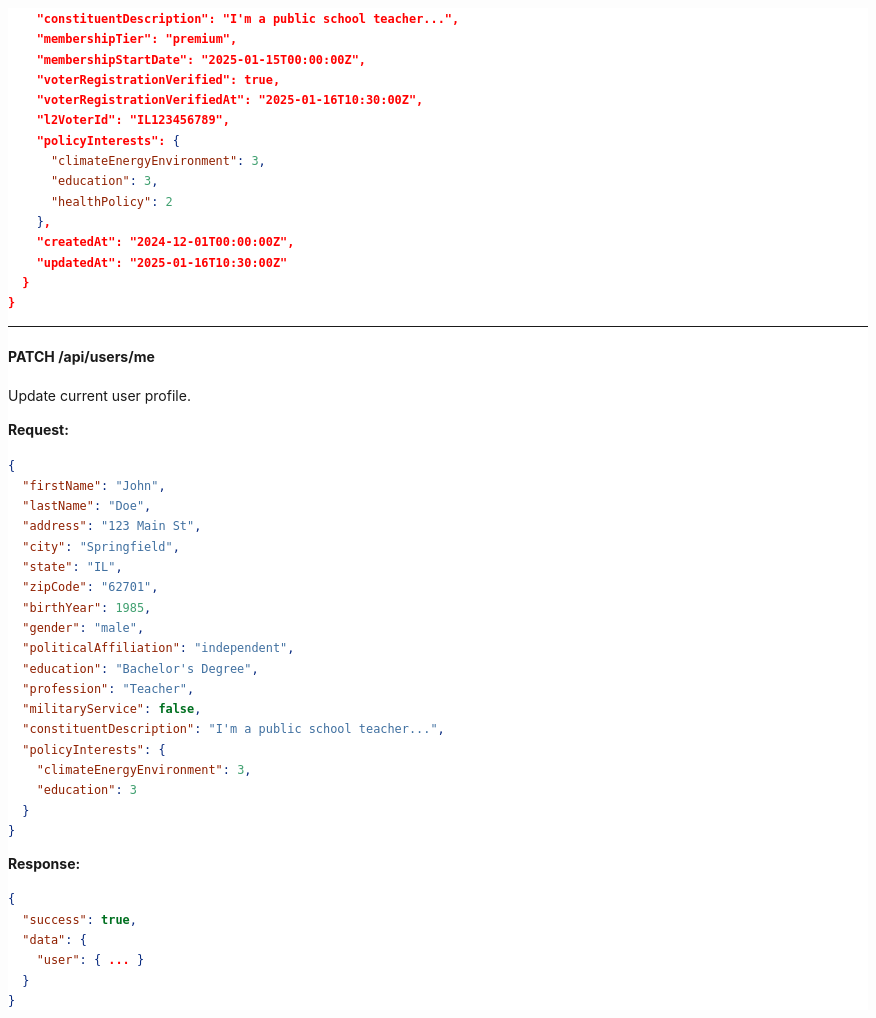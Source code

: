 ```json
    "constituentDescription": "I'm a public school teacher...",
    "membershipTier": "premium",
    "membershipStartDate": "2025-01-15T00:00:00Z",
    "voterRegistrationVerified": true,
    "voterRegistrationVerifiedAt": "2025-01-16T10:30:00Z",
    "l2VoterId": "IL123456789",
    "policyInterests": {
      "climateEnergyEnvironment": 3,
      "education": 3,
      "healthPolicy": 2
    },
    "createdAt": "2024-12-01T00:00:00Z",
    "updatedAt": "2025-01-16T10:30:00Z"
  }
}
```

---

#### PATCH /api/users/me

Update current user profile.

**Request:**

```json
{
  "firstName": "John",
  "lastName": "Doe",
  "address": "123 Main St",
  "city": "Springfield",
  "state": "IL",
  "zipCode": "62701",
  "birthYear": 1985,
  "gender": "male",
  "politicalAffiliation": "independent",
  "education": "Bachelor's Degree",
  "profession": "Teacher",
  "militaryService": false,
  "constituentDescription": "I'm a public school teacher...",
  "policyInterests": {
    "climateEnergyEnvironment": 3,
    "education": 3
  }
}
```

**Response:**

```json
{
  "success": true,
  "data": {
    "user": { ... }
  }
}
```
